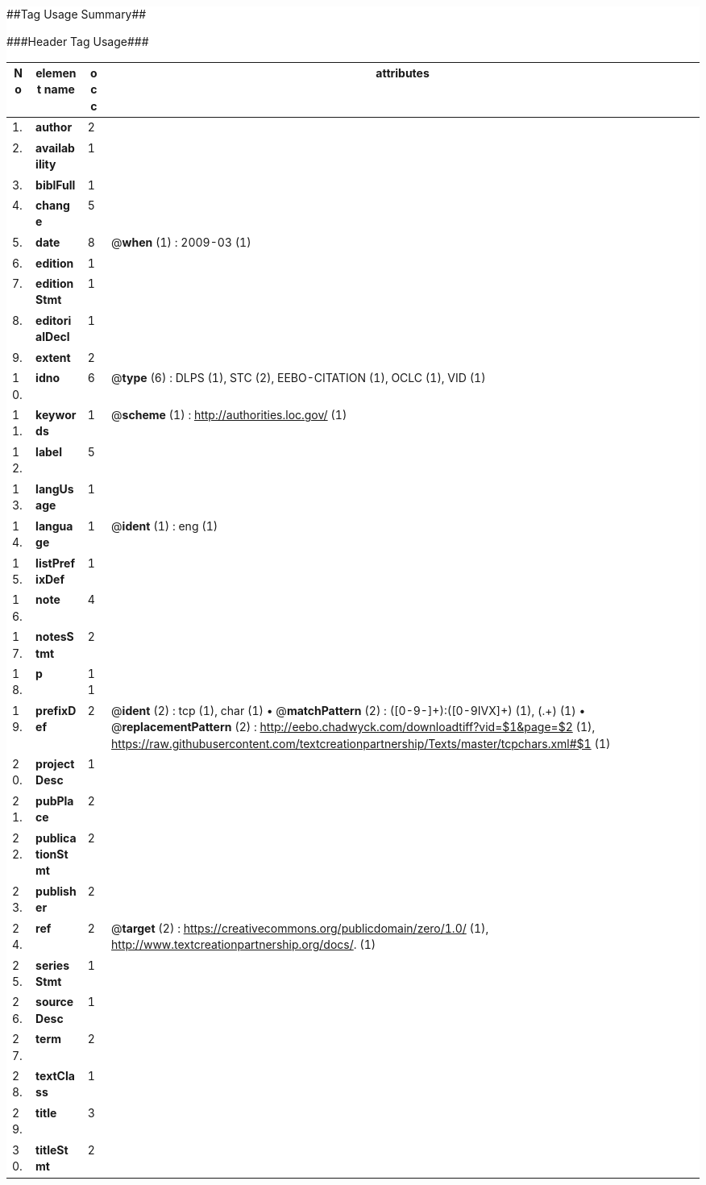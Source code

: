 ##Tag Usage Summary##

###Header Tag Usage###

|No|element name|occ|attributes|
|---|---|---|---|
|1.|__author__|2||
|2.|__availability__|1||
|3.|__biblFull__|1||
|4.|__change__|5||
|5.|__date__|8| @__when__ (1) : 2009-03 (1)|
|6.|__edition__|1||
|7.|__editionStmt__|1||
|8.|__editorialDecl__|1||
|9.|__extent__|2||
|10.|__idno__|6| @__type__ (6) : DLPS (1), STC (2), EEBO-CITATION (1), OCLC (1), VID (1)|
|11.|__keywords__|1| @__scheme__ (1) : http://authorities.loc.gov/ (1)|
|12.|__label__|5||
|13.|__langUsage__|1||
|14.|__language__|1| @__ident__ (1) : eng (1)|
|15.|__listPrefixDef__|1||
|16.|__note__|4||
|17.|__notesStmt__|2||
|18.|__p__|11||
|19.|__prefixDef__|2| @__ident__ (2) : tcp (1), char (1)  •  @__matchPattern__ (2) : ([0-9\-]+):([0-9IVX]+) (1), (.+) (1)  •  @__replacementPattern__ (2) : http://eebo.chadwyck.com/downloadtiff?vid=$1&page=$2 (1), https://raw.githubusercontent.com/textcreationpartnership/Texts/master/tcpchars.xml#$1 (1)|
|20.|__projectDesc__|1||
|21.|__pubPlace__|2||
|22.|__publicationStmt__|2||
|23.|__publisher__|2||
|24.|__ref__|2| @__target__ (2) : https://creativecommons.org/publicdomain/zero/1.0/ (1), http://www.textcreationpartnership.org/docs/. (1)|
|25.|__seriesStmt__|1||
|26.|__sourceDesc__|1||
|27.|__term__|2||
|28.|__textClass__|1||
|29.|__title__|3||
|30.|__titleStmt__|2||
